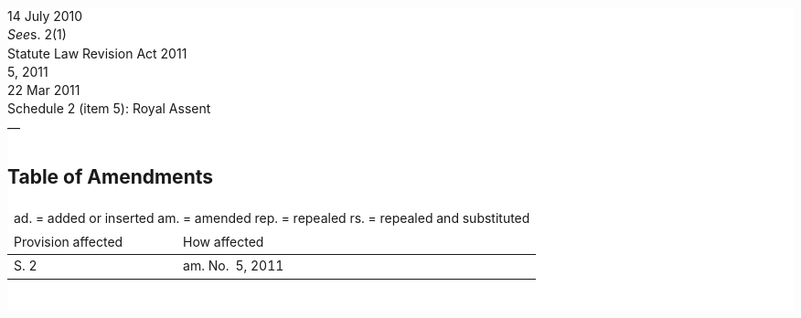   <td>
    <div>14 July 2010</div>
  </td>
  <td>
    <div><i>See</i>s. 2(1)</div>
  </td>
  <td>
    <div></div>
  </td>
</tr>
<tr>
  <td>
    <div>Statute Law Revision Act 2011</div>
  </td>
  <td>
    <div>5, 2011</div>
  </td>
  <td>
    <div>22 Mar 2011</div>
  </td>
  <td>
    <div>Schedule 2 (item 5): Royal Assent</div>
  </td>
  <td>
    <div>—</div>
  </td>
</tr></table>

## Table of Amendments

<table>
<colgroup>
  <col width="32%">
  <col width="68%">
</colgroup>

<thead>
  <tr>
    <td colspan="2">
      <div>ad. = added or inserted am. = amended rep. = repealed rs. = repealed and substituted</div>
    </td>
  </tr>
  <tr>
    <td>
      <div>Provision affected</div>
    </td>
    <td>
      <div>How affected</div>
    </td>
  </tr>
</thead>
<tr>
  <td>
    <div>S. 2</div>
  </td>
  <td>
    <div>am. No. 5, 2011</div>
  </td>
</tr></table>

 
